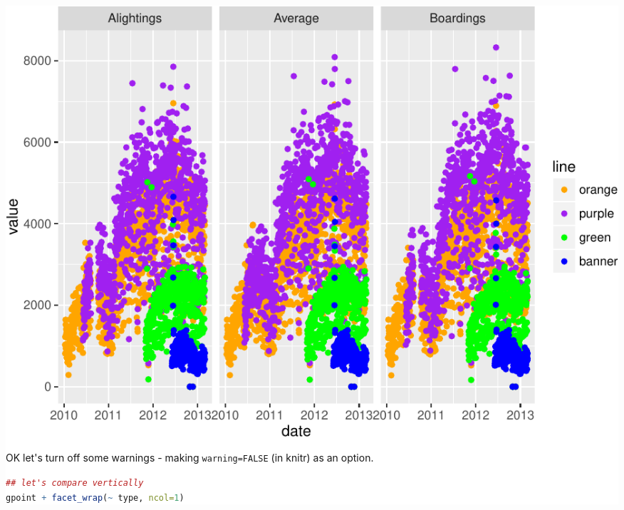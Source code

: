 ![](Knitr_files/figure-latex/plots-3.pdf) 

OK let's turn off some warnings - making `warning=FALSE` (in knitr) as an option.

```r
## let's compare vertically 
gpoint + facet_wrap(~ type, ncol=1)
```
